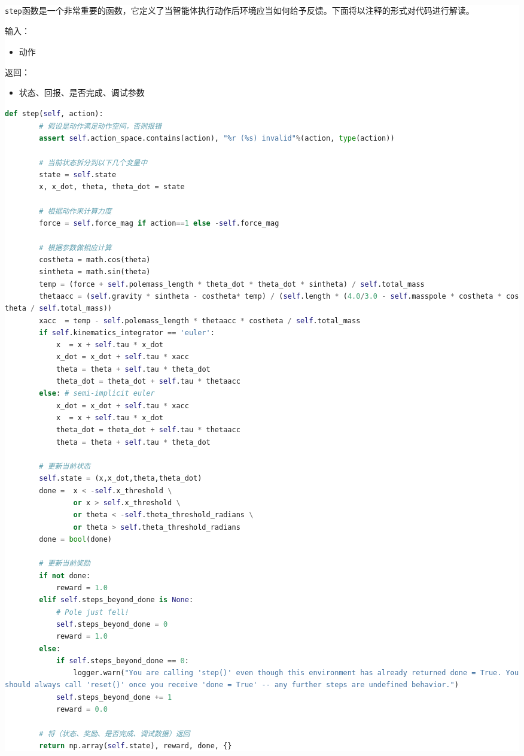 `step`函数是一个非常重要的函数，它定义了当智能体执行动作后环境应当如何给予反馈。下面将以注释的形式对代码进行解读。

输入：

- 动作

返回：

- 状态、回报、是否完成、调试参数

```python
def step(self, action):
    	# 假设是动作满足动作空间，否则报错
        assert self.action_space.contains(action), "%r (%s) invalid"%(action, type(action))
        
        # 当前状态拆分到以下几个变量中
        state = self.state
        x, x_dot, theta, theta_dot = state
        
        # 根据动作来计算力度
        force = self.force_mag if action==1 else -self.force_mag
        
        # 根据参数做相应计算
        costheta = math.cos(theta)
        sintheta = math.sin(theta)
        temp = (force + self.polemass_length * theta_dot * theta_dot * sintheta) / self.total_mass
        thetaacc = (self.gravity * sintheta - costheta* temp) / (self.length * (4.0/3.0 - self.masspole * costheta * costheta / self.total_mass))
        xacc  = temp - self.polemass_length * thetaacc * costheta / self.total_mass
        if self.kinematics_integrator == 'euler':
            x  = x + self.tau * x_dot
            x_dot = x_dot + self.tau * xacc
            theta = theta + self.tau * theta_dot
            theta_dot = theta_dot + self.tau * thetaacc
        else: # semi-implicit euler
            x_dot = x_dot + self.tau * xacc
            x  = x + self.tau * x_dot
            theta_dot = theta_dot + self.tau * thetaacc
            theta = theta + self.tau * theta_dot
            
        # 更新当前状态
        self.state = (x,x_dot,theta,theta_dot)
        done =  x < -self.x_threshold \
                or x > self.x_threshold \
                or theta < -self.theta_threshold_radians \
                or theta > self.theta_threshold_radians
        done = bool(done)

        # 更新当前奖励
        if not done:
            reward = 1.0
        elif self.steps_beyond_done is None:
            # Pole just fell!
            self.steps_beyond_done = 0
            reward = 1.0
        else:
            if self.steps_beyond_done == 0:
                logger.warn("You are calling 'step()' even though this environment has already returned done = True. You should always call 'reset()' once you receive 'done = True' -- any further steps are undefined behavior.")
            self.steps_beyond_done += 1
            reward = 0.0

        # 将（状态、奖励、是否完成、调试数据）返回
        return np.array(self.state), reward, done, {}
```
